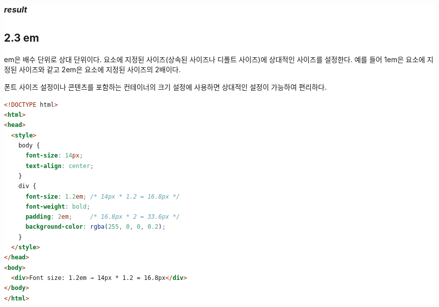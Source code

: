 ### ***result***

<iframe width='100%' height='100px' srcdoc="
<!DOCTYPE html>
<html>
<head>
  <style>
    body {
      font-size: 14px;
      text-align: center;
    }
    div {
      font-size: 120%; /* 14px * 1.2 = 16.8px */
      font-weight: bold;
      padding: 2em;    /* 16.8px * 2 = 33.6px */
      background-color: rgba(255, 0, 0, 0.2);
    }
  </style>
</head>
<body>
  <div>Font size: 14px * 120% → 16.8px</div>
</body>
</html>
">
</iframe>

## 2.3 em 
em은 배수 단위로 상대 단위이다. 요소에 지정된 사이즈(상속된 사이즈나 디폴트 사이즈)에 상대적인 사이즈를 설정한다. 예를 들어 1em은 요소에 지정된 사이즈와 같고 2em은 요소에 지정된 사이즈의 2배이다.

폰트 사이즈 설정이나 콘텐츠를 포함하는 컨테이너의 크기 설정에 사용하면 상대적인 설정이 가능하여 편리하다.

``` html
<!DOCTYPE html>
<html>
<head>
  <style>
    body {
      font-size: 14px;
      text-align: center;
    }
    div {
      font-size: 1.2em; /* 14px * 1.2 = 16.8px */
      font-weight: bold;
      padding: 2em;     /* 16.8px * 2 = 33.6px */
      background-color: rgba(255, 0, 0, 0.2);
    }
  </style>
</head>
<body>
  <div>Font size: 1.2em → 14px * 1.2 = 16.8px</div>
</body>
</html>
```

